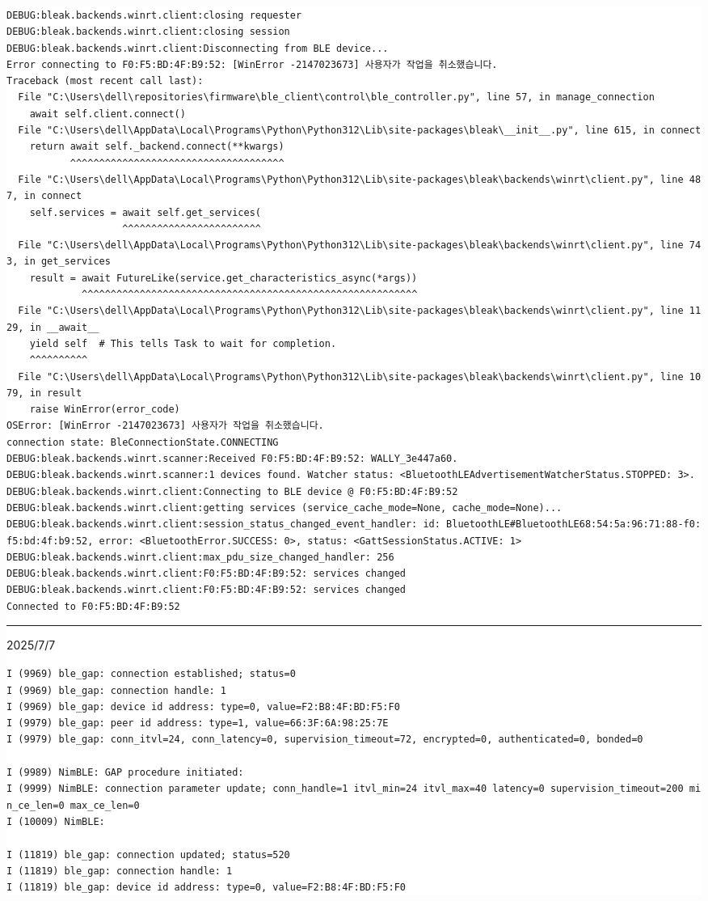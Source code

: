 ```
DEBUG:bleak.backends.winrt.client:closing requester
DEBUG:bleak.backends.winrt.client:closing session
DEBUG:bleak.backends.winrt.client:Disconnecting from BLE device...
Error connecting to F0:F5:BD:4F:B9:52: [WinError -2147023673] 사용자가 작업을 취소했습니다.
Traceback (most recent call last):
  File "C:\Users\dell\repositories\firmware\ble_client\control\ble_controller.py", line 57, in manage_connection
    await self.client.connect()
  File "C:\Users\dell\AppData\Local\Programs\Python\Python312\Lib\site-packages\bleak\__init__.py", line 615, in connect
    return await self._backend.connect(**kwargs)
           ^^^^^^^^^^^^^^^^^^^^^^^^^^^^^^^^^^^^^
  File "C:\Users\dell\AppData\Local\Programs\Python\Python312\Lib\site-packages\bleak\backends\winrt\client.py", line 487, in connect
    self.services = await self.get_services(
                    ^^^^^^^^^^^^^^^^^^^^^^^^
  File "C:\Users\dell\AppData\Local\Programs\Python\Python312\Lib\site-packages\bleak\backends\winrt\client.py", line 743, in get_services
    result = await FutureLike(service.get_characteristics_async(*args))
             ^^^^^^^^^^^^^^^^^^^^^^^^^^^^^^^^^^^^^^^^^^^^^^^^^^^^^^^^^^
  File "C:\Users\dell\AppData\Local\Programs\Python\Python312\Lib\site-packages\bleak\backends\winrt\client.py", line 1129, in __await__
    yield self  # This tells Task to wait for completion.
    ^^^^^^^^^^
  File "C:\Users\dell\AppData\Local\Programs\Python\Python312\Lib\site-packages\bleak\backends\winrt\client.py", line 1079, in result
    raise WinError(error_code)
OSError: [WinError -2147023673] 사용자가 작업을 취소했습니다.
connection state: BleConnectionState.CONNECTING
DEBUG:bleak.backends.winrt.scanner:Received F0:F5:BD:4F:B9:52: WALLY_3e447a60.
DEBUG:bleak.backends.winrt.scanner:1 devices found. Watcher status: <BluetoothLEAdvertisementWatcherStatus.STOPPED: 3>.
DEBUG:bleak.backends.winrt.client:Connecting to BLE device @ F0:F5:BD:4F:B9:52
DEBUG:bleak.backends.winrt.client:getting services (service_cache_mode=None, cache_mode=None)...
DEBUG:bleak.backends.winrt.client:session_status_changed_event_handler: id: BluetoothLE#BluetoothLE68:54:5a:96:71:88-f0:f5:bd:4f:b9:52, error: <BluetoothError.SUCCESS: 0>, status: <GattSessionStatus.ACTIVE: 1>
DEBUG:bleak.backends.winrt.client:max_pdu_size_changed_handler: 256
DEBUG:bleak.backends.winrt.client:F0:F5:BD:4F:B9:52: services changed
DEBUG:bleak.backends.winrt.client:F0:F5:BD:4F:B9:52: services changed
Connected to F0:F5:BD:4F:B9:52
```




---
2025/7/7

```
I (9969) ble_gap: connection established; status=0
I (9969) ble_gap: connection handle: 1
I (9969) ble_gap: device id address: type=0, value=F2:B8:4F:BD:F5:F0
I (9979) ble_gap: peer id address: type=1, value=66:3F:6A:98:25:7E
I (9979) ble_gap: conn_itvl=24, conn_latency=0, supervision_timeout=72, encrypted=0, authenticated=0, bonded=0

I (9989) NimBLE: GAP procedure initiated:
I (9999) NimBLE: connection parameter update; conn_handle=1 itvl_min=24 itvl_max=40 latency=0 supervision_timeout=200 min_ce_len=0 max_ce_len=0
I (10009) NimBLE:

I (11819) ble_gap: connection updated; status=520
I (11819) ble_gap: connection handle: 1
I (11819) ble_gap: device id address: type=0, value=F2:B8:4F:BD:F5:F0
```